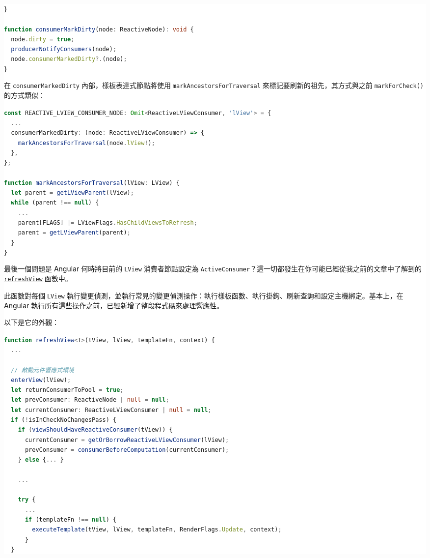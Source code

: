 ```typescript
}

function consumerMarkDirty(node: ReactiveNode): void {
  node.dirty = true;
  producerNotifyConsumers(node);
  node.consumerMarkedDirty?.(node);
}
```

在 `consumerMarkedDirty` 內部，樣板表達式節點將使用 `markAncestorsForTraversal` 來標記要刷新的祖先，其方式與之前 `markForCheck()` 的方式類似：

```typescript
const REACTIVE_LVIEW_CONSUMER_NODE: Omit<ReactiveLViewConsumer, 'lView'> = {
  ...
  consumerMarkedDirty: (node: ReactiveLViewConsumer) => {
    markAncestorsForTraversal(node.lView!);
  },
};

function markAncestorsForTraversal(lView: LView) {
  let parent = getLViewParent(lView);
  while (parent !== null) {
    ...
    parent[FLAGS] |= LViewFlags.HasChildViewsToRefresh;
    parent = getLViewParent(parent);
  }
}
```

最後一個問題是 Angular 何時將目前的 `LView` 消費者節點設定為 `ActiveConsumer`？這一切都發生在你可能已經從我之前的文章中了解到的 [`refreshView`](https://github.com/angular/angular/blob/4c7d5d8acd8a714fe89366f76dc69f91356f0a06/packages/core/src/render3/instructions/change_detection.ts#L192) 函數中。

此函數對每個 `LView` 執行變更偵測，並執行常見的變更偵測操作：執行樣板函數、執行掛鉤、刷新查詢和設定主機綁定。基本上，在 Angular 執行所有這些操作之前，已經新增了整段程式碼來處理響應性。

以下是它的外觀：

```typescript
function refreshView<T>(tView, lView, templateFn, context) {
  ...

  // 啟動元件響應式環境
  enterView(lView);
  let returnConsumerToPool = true;
  let prevConsumer: ReactiveNode | null = null;
  let currentConsumer: ReactiveLViewConsumer | null = null;
  if (!isInCheckNoChangesPass) {
    if (viewShouldHaveReactiveConsumer(tView)) {
      currentConsumer = getOrBorrowReactiveLViewConsumer(lView);
      prevConsumer = consumerBeforeComputation(currentConsumer);
    } else {... }

    ...

    try {
      ...
      if (templateFn !== null) {
        executeTemplate(tView, lView, templateFn, RenderFlags.Update, context);
      }
  }
```
